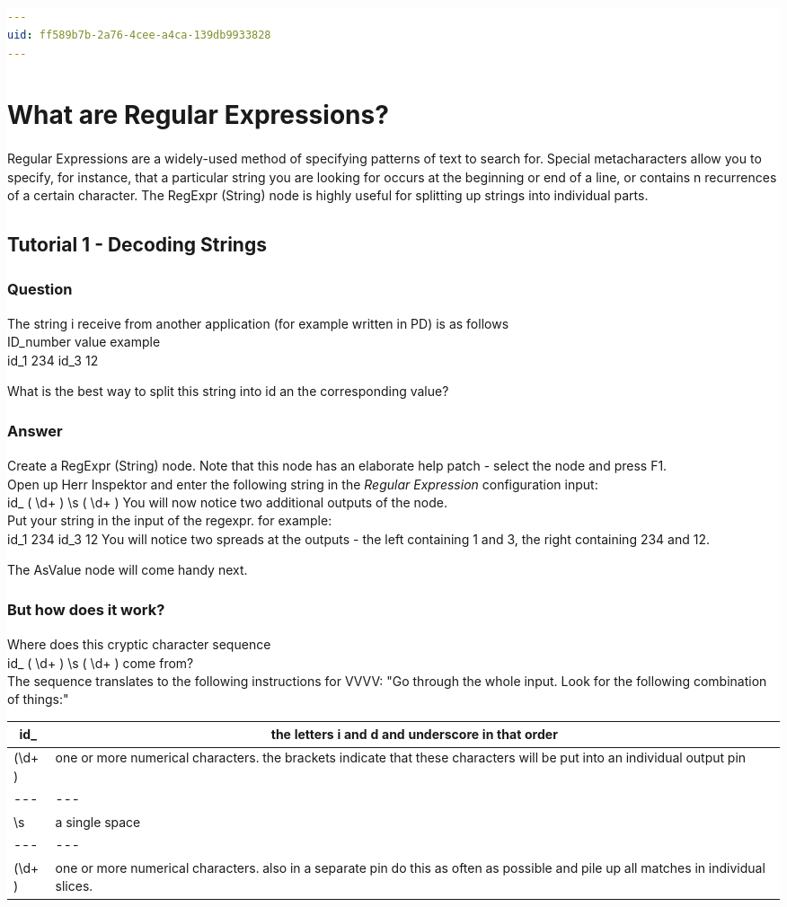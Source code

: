 ```yaml
---
uid: ff589b7b-2a76-4cee-a4ca-139db9933828
---
```


# What are Regular Expressions? 
Regular Expressions are a widely-used method of specifying patterns of text to search for. Special metacharacters allow you to specify, for instance, that a particular string you are looking for occurs at the beginning or end of a line, or contains n recurrences of a certain character. The <span class="node">RegExpr (String)</span> node is highly useful for splitting up strings into individual parts.  

## Tutorial 1 - Decoding Strings 
### Question
The string i receive from another application (for example written in PD) is as follows  
 ID_number value
example  
 id_1 234
 id_3 12

What is the best way to split this string into id an the corresponding value?  

### Answer
Create a <span class="node">RegExpr (String)</span> node. Note that this node has an elaborate help patch - select the node and press F1.  
Open up Herr Inspektor and enter the following string in the *Regular Expression* configuration input:  
 id_ ( \d+ ) \s ( \d+ )
You will now notice two additional outputs of the node.   
Put your string in the input of the regexpr. for example:  
 id_1 234 id_3 12 
You will notice two spreads at the outputs - the left containing 1 and 3, the right containing 234 and 12.   

The AsValue node will come handy next.  

### But how does it work? 

Where does this cryptic character sequence   
 id_ ( \d+ ) \s ( \d+ )
come from?  
The sequence translates to the following instructions for VVVV: "Go through the whole input. Look for the following combination of things:"  

id_ | the letters i and d and underscore in that order   
--- | ---  
(\d+) | one or more numerical characters. the brackets indicate that these characters will be put into an individual output pin   
--- | ---  
\s | a single space   
--- | ---  
(\d+) | one or more numerical characters. also in a separate pin do this as often as possible and pile up all matches in individual slices.   
